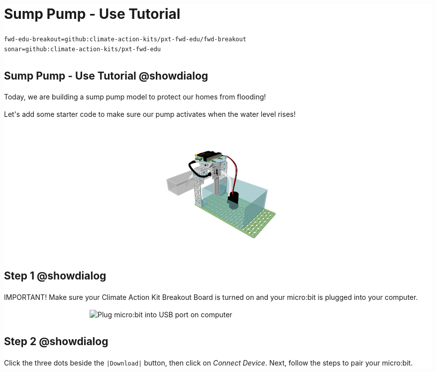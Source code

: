 # Sump Pump - Use Tutorial

```package
fwd-edu-breakout=github:climate-action-kits/pxt-fwd-edu/fwd-breakout
sonar=github:climate-action-kits/pxt-fwd-edu
```

```template
```

## Sump Pump - Use Tutorial @showdialog

Today, we are building a sump pump model to protect our homes from flooding! 

Let's add some starter code to make sure our pump activates when the water level rises! 

<img src="https://raw.githubusercontent.com/climate-action-kits/pxt-fwd-edu/main/tutorial-assets/ms-sumppump-render.webp" alt="Sump Pump Build Render" style="display: block; width: 60%; margin:auto;">

## Step 1 @showdialog

IMPORTANT! Make sure your Climate Action Kit Breakout Board is turned on and your micro:bit is plugged into your computer.

<img src="https://raw.githubusercontent.com/climate-action-kits/pxt-fwd-edu/main/tutorial-assets/pluganim.webp" alt="Plug micro:bit into USB port on computer" style="display: block; width: 60%; margin:auto;">

## Step 2 @showdialog

Click the three dots beside the ``|Download|`` button, then click on _Connect Device_.
Next, follow the steps to pair your micro:bit.
